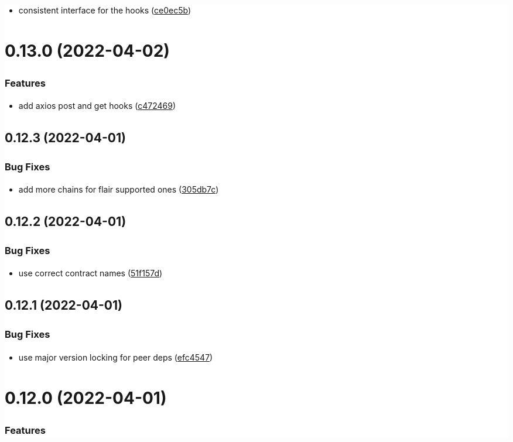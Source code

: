 * consistent interface for the hooks ([ce0ec5b](https://github.com/0xflair/typescript-sdk/commit/ce0ec5bdcdff66515c28bdf58debc12883415729))





# 0.13.0 (2022-04-02)


### Features

* add axios post and get hooks ([c472469](https://github.com/0xflair/typescript-sdk/commit/c4724695a96cdcfeb2b7898ca17f04653d251dea))





## 0.12.3 (2022-04-01)


### Bug Fixes

* add more chains for flair supported ones ([305db7c](https://github.com/0xflair/typescript-sdk/commit/305db7c083eda75f606c8fee995ee66df8f1eea8))





## 0.12.2 (2022-04-01)


### Bug Fixes

* use correct contract names ([51f157d](https://github.com/0xflair/typescript-sdk/commit/51f157d30a4ed51412e32a9326734e4ad457ae7e))





## 0.12.1 (2022-04-01)


### Bug Fixes

* use major version locking for peer deps ([efc4547](https://github.com/0xflair/typescript-sdk/commit/efc45475526cb667a28edbd9b676cd37d5a44012))





# 0.12.0 (2022-04-01)


### Features
